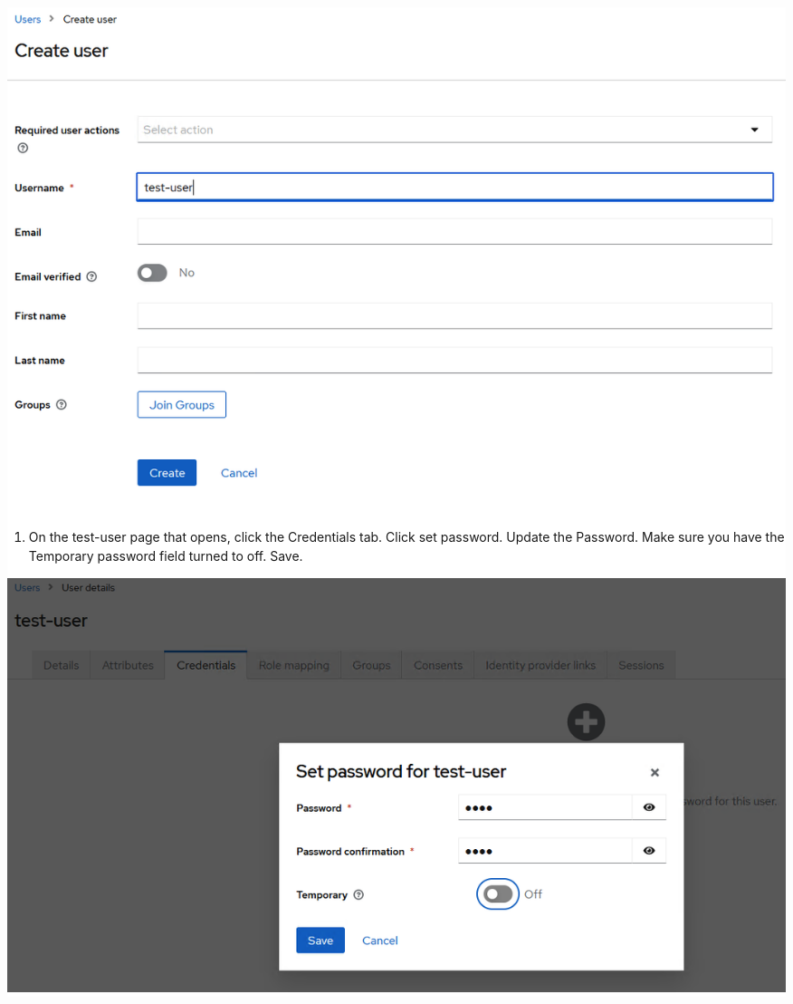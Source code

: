 ![createuser](image5.png)

1. On the test-user page that opens, click the Credentials tab.  Click set password.  Update the Password.  Make sure you have the Temporary password field turned to off. Save.

![userpass](image6.png)

